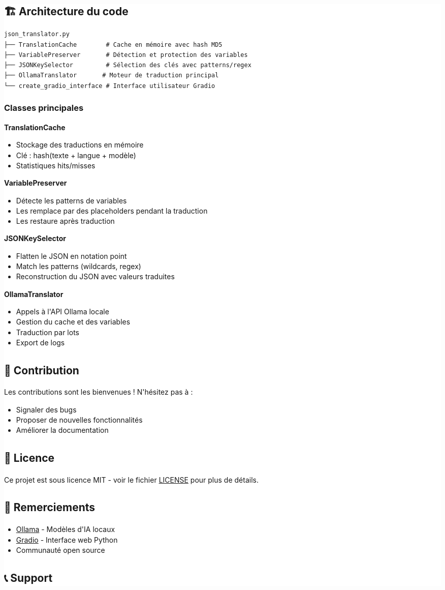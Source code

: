 ## 🏗️ Architecture du code

```
json_translator.py
├── TranslationCache        # Cache en mémoire avec hash MD5
├── VariablePreserver       # Détection et protection des variables
├── JSONKeySelector         # Sélection des clés avec patterns/regex
├── OllamaTranslator       # Moteur de traduction principal
└── create_gradio_interface # Interface utilisateur Gradio
```

### Classes principales

**TranslationCache**
- Stockage des traductions en mémoire
- Clé : hash(texte + langue + modèle)
- Statistiques hits/misses

**VariablePreserver**
- Détecte les patterns de variables
- Les remplace par des placeholders pendant la traduction
- Les restaure après traduction

**JSONKeySelector**
- Flatten le JSON en notation point
- Match les patterns (wildcards, regex)
- Reconstruction du JSON avec valeurs traduites

**OllamaTranslator**
- Appels à l'API Ollama locale
- Gestion du cache et des variables
- Traduction par lots
- Export de logs

## 🤝 Contribution

Les contributions sont les bienvenues ! N'hésitez pas à :
- Signaler des bugs
- Proposer de nouvelles fonctionnalités
- Améliorer la documentation

## 📄 Licence

Ce projet est sous licence MIT - voir le fichier [LICENSE](LICENSE) pour plus de détails.

## 🙏 Remerciements

- [Ollama](https://ollama.ai) - Modèles d'IA locaux
- [Gradio](https://gradio.app) - Interface web Python
- Communauté open source

## 📞 Support
